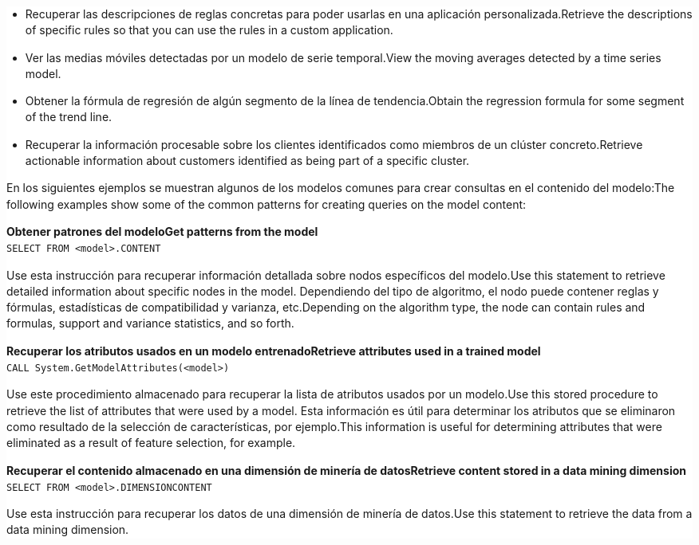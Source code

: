 -   <span data-ttu-id="91376-149">Recuperar las descripciones de reglas concretas para poder usarlas en una aplicación personalizada.</span><span class="sxs-lookup"><span data-stu-id="91376-149">Retrieve the descriptions of specific rules so that you can use the rules in a custom application.</span></span>  
  
-   <span data-ttu-id="91376-150">Ver las medias móviles detectadas por un modelo de serie temporal.</span><span class="sxs-lookup"><span data-stu-id="91376-150">View the moving averages detected by a time series model.</span></span>  
  
-   <span data-ttu-id="91376-151">Obtener la fórmula de regresión de algún segmento de la línea de tendencia.</span><span class="sxs-lookup"><span data-stu-id="91376-151">Obtain the regression formula for some segment of the trend line.</span></span>  
  
-   <span data-ttu-id="91376-152">Recuperar la información procesable sobre los clientes identificados como miembros de un clúster concreto.</span><span class="sxs-lookup"><span data-stu-id="91376-152">Retrieve actionable information about customers identified as being part of a specific cluster.</span></span>  
  
 <span data-ttu-id="91376-153">En los siguientes ejemplos se muestran algunos de los modelos comunes para crear consultas en el contenido del modelo:</span><span class="sxs-lookup"><span data-stu-id="91376-153">The following examples show some of the common patterns for creating queries on the model content:</span></span>  
  
 <span data-ttu-id="91376-154">**Obtener patrones del modelo**</span><span class="sxs-lookup"><span data-stu-id="91376-154">**Get patterns from the model**</span></span>  
 `SELECT FROM <model>.CONTENT`  
  
 <span data-ttu-id="91376-155">Use esta instrucción para recuperar información detallada sobre nodos específicos del modelo.</span><span class="sxs-lookup"><span data-stu-id="91376-155">Use this statement to retrieve detailed information about specific nodes in the model.</span></span> <span data-ttu-id="91376-156">Dependiendo del tipo de algoritmo, el nodo puede contener reglas y fórmulas, estadísticas de compatibilidad y varianza, etc.</span><span class="sxs-lookup"><span data-stu-id="91376-156">Depending on the algorithm type, the node can contain rules and formulas, support and variance statistics, and so forth.</span></span>  
  
 <span data-ttu-id="91376-157">**Recuperar los atributos usados en un modelo entrenado**</span><span class="sxs-lookup"><span data-stu-id="91376-157">**Retrieve attributes used in a trained model**</span></span>  
 `CALL System.GetModelAttributes(<model>)`  
  
 <span data-ttu-id="91376-158">Use este procedimiento almacenado para recuperar la lista de atributos usados por un modelo.</span><span class="sxs-lookup"><span data-stu-id="91376-158">Use this stored procedure to retrieve the list of attributes that were used by a model.</span></span> <span data-ttu-id="91376-159">Esta información es útil para determinar los atributos que se eliminaron como resultado de la selección de características, por ejemplo.</span><span class="sxs-lookup"><span data-stu-id="91376-159">This information is useful for determining attributes that were eliminated as a result of feature selection, for example.</span></span>  
  
 <span data-ttu-id="91376-160">**Recuperar el contenido almacenado en una dimensión de minería de datos**</span><span class="sxs-lookup"><span data-stu-id="91376-160">**Retrieve content stored in a data mining dimension**</span></span>  
 `SELECT FROM <model>.DIMENSIONCONTENT`  
  
 <span data-ttu-id="91376-161">Use esta instrucción para recuperar los datos de una dimensión de minería de datos.</span><span class="sxs-lookup"><span data-stu-id="91376-161">Use this statement to retrieve the data from a data mining dimension.</span></span>  
  